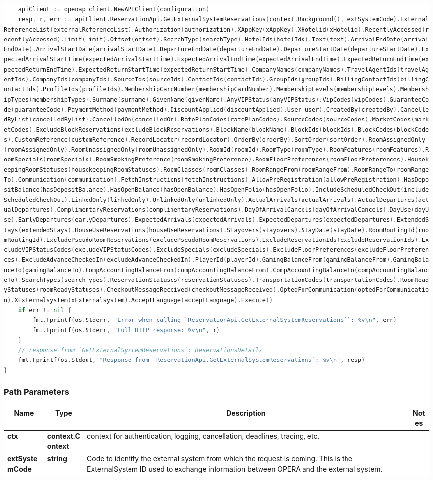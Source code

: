 ```go
    apiClient := openapiclient.NewAPIClient(configuration)
    resp, r, err := apiClient.ReservationApi.GetExternalSystemReservations(context.Background(), extSystemCode).ExternalReferenceList(externalReferenceList).Authorization(authorization).XAppKey(xAppKey).XHotelid(xHotelid).RecentlyAccessed(recentlyAccessed).Limit(limit).Offset(offset).SearchType(searchType).HotelIds(hotelIds).Text(text).ArrivalEndDate(arrivalEndDate).ArrivalStartDate(arrivalStartDate).DepartureEndDate(departureEndDate).DepartureStartDate(departureStartDate).ExpectedArrivalStartTime(expectedArrivalStartTime).ExpectedArrivalEndTime(expectedArrivalEndTime).ExpectedReturnEndTime(expectedReturnEndTime).ExpectedReturnStartTime(expectedReturnStartTime).CompanyNames(companyNames).TravelAgentIds(travelAgentIds).CompanyIds(companyIds).SourceIds(sourceIds).ContactIds(contactIds).GroupIds(groupIds).BillingContactIds(billingContactIds).ProfileIds(profileIds).MembershipCardNumber(membershipCardNumber).MembershipLevels(membershipLevels).MembershipTypes(membershipTypes).Surname(surname).GivenName(givenName).AnyVIPStatus(anyVIPStatus).VipCodes(vipCodes).GuaranteeCode(guaranteeCode).PaymentMethod(paymentMethod).DiscountApplied(discountApplied).User(user).CreatedBy(createdBy).CancelledByList(cancelledByList).CancelledOn(cancelledOn).RatePlanCodes(ratePlanCodes).SourceCodes(sourceCodes).MarketCodes(marketCodes).ExcludeBlockReservations(excludeBlockReservations).BlockName(blockName).BlockIds(blockIds).BlockCodes(blockCodes).CustomReference(customReference).RecordLocator(recordLocator).OrderBy(orderBy).SortOrder(sortOrder).RoomAssignedOnly(roomAssignedOnly).RoomUnassignedOnly(roomUnassignedOnly).RoomId(roomId).RoomType(roomType).RoomFeatures(roomFeatures).RoomSpecials(roomSpecials).RoomSmokingPreference(roomSmokingPreference).RoomFloorPreferences(roomFloorPreferences).HousekeepingRoomStatuses(housekeepingRoomStatuses).RoomClasses(roomClasses).RoomRangeFrom(roomRangeFrom).RoomRangeTo(roomRangeTo).Communication(communication).FetchInstructions(fetchInstructions).AllowPreRegistration(allowPreRegistration).HasDepositBalance(hasDepositBalance).HasOpenBalance(hasOpenBalance).HasOpenFolio(hasOpenFolio).IncludeScheduledCheckOut(includeScheduledCheckOut).LinkedOnly(linkedOnly).UnlinkedOnly(unlinkedOnly).ActualArrivals(actualArrivals).ActualDepartures(actualDepartures).ComplimentaryReservations(complimentaryReservations).DayOfArrivalCancels(dayOfArrivalCancels).DayUse(dayUse).EarlyDepartures(earlyDepartures).ExpectedArrivals(expectedArrivals).ExpectedDepartures(expectedDepartures).ExtendedStays(extendedStays).HouseUseReservations(houseUseReservations).Stayovers(stayovers).StayDate(stayDate).RoomRoutingId(roomRoutingId).ExcludePseudoRoomReservations(excludePseudoRoomReservations).ExcludeReservationIds(excludeReservationIds).ExcludeVIPStatusCodes(excludeVIPStatusCodes).ExcludeSpecials(excludeSpecials).ExcludeFloorPreferences(excludeFloorPreferences).ExcludeAdvanceCheckedIn(excludeAdvanceCheckedIn).PlayerId(playerId).GamingBalanceFrom(gamingBalanceFrom).GamingBalanceTo(gamingBalanceTo).CompAccountingBalanceFrom(compAccountingBalanceFrom).CompAccountingBalanceTo(compAccountingBalanceTo).SearchTypes(searchTypes).ReservationStatuses(reservationStatuses).TransportationCodes(transportationCodes).RoomReadyStatuses(roomReadyStatuses).CheckoutMessageReceived(checkoutMessageReceived).OptedForCommunication(optedForCommunication).XExternalsystem(xExternalsystem).AcceptLanguage(acceptLanguage).Execute()
    if err != nil {
        fmt.Fprintf(os.Stderr, "Error when calling `ReservationApi.GetExternalSystemReservations``: %v\n", err)
        fmt.Fprintf(os.Stderr, "Full HTTP response: %v\n", r)
    }
    // response from `GetExternalSystemReservations`: ReservationsDetails
    fmt.Fprintf(os.Stdout, "Response from `ReservationApi.GetExternalSystemReservations`: %v\n", resp)
}
```

### Path Parameters


Name | Type | Description  | Notes
------------- | ------------- | ------------- | -------------
**ctx** | **context.Context** | context for authentication, logging, cancellation, deadlines, tracing, etc.
**extSystemCode** | **string** | Code to identify the external system from which the request is coming. This is the ExternalSystem ID used to exchange information between OPERA and the external system. | 
